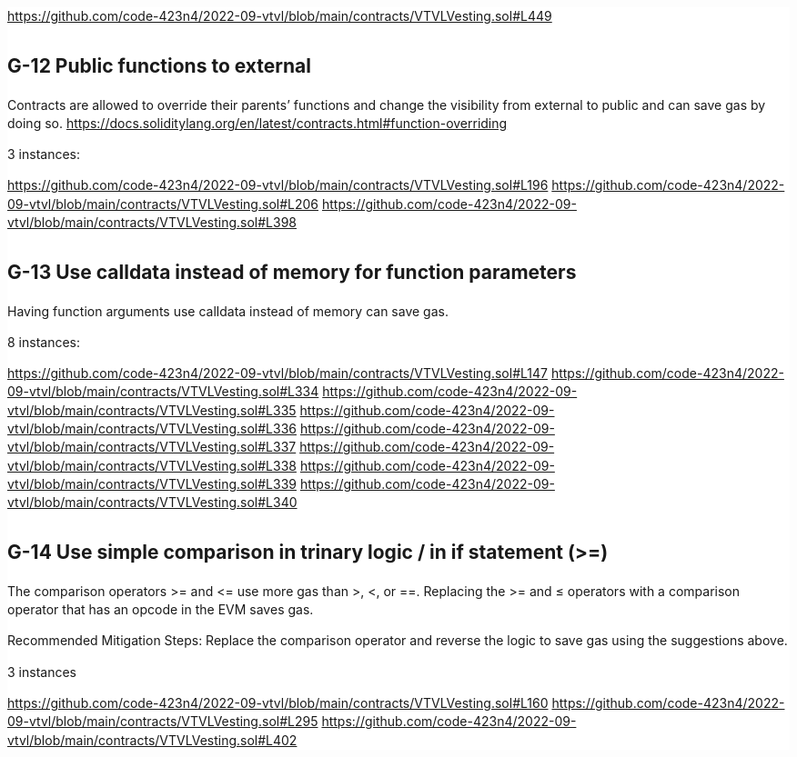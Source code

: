 https://github.com/code-423n4/2022-09-vtvl/blob/main/contracts/VTVLVesting.sol#L449



## G-12 Public functions to external

Contracts are allowed to override their parents’ functions and change the visibility from external to public and can save gas by doing so. 
https://docs.soliditylang.org/en/latest/contracts.html#function-overriding

3 instances:

https://github.com/code-423n4/2022-09-vtvl/blob/main/contracts/VTVLVesting.sol#L196
https://github.com/code-423n4/2022-09-vtvl/blob/main/contracts/VTVLVesting.sol#L206
https://github.com/code-423n4/2022-09-vtvl/blob/main/contracts/VTVLVesting.sol#L398



## G-13 Use calldata instead of memory for function parameters

Having function arguments use calldata instead of memory can save gas. 

8 instances:

https://github.com/code-423n4/2022-09-vtvl/blob/main/contracts/VTVLVesting.sol#L147
https://github.com/code-423n4/2022-09-vtvl/blob/main/contracts/VTVLVesting.sol#L334
https://github.com/code-423n4/2022-09-vtvl/blob/main/contracts/VTVLVesting.sol#L335
https://github.com/code-423n4/2022-09-vtvl/blob/main/contracts/VTVLVesting.sol#L336
https://github.com/code-423n4/2022-09-vtvl/blob/main/contracts/VTVLVesting.sol#L337
https://github.com/code-423n4/2022-09-vtvl/blob/main/contracts/VTVLVesting.sol#L338
https://github.com/code-423n4/2022-09-vtvl/blob/main/contracts/VTVLVesting.sol#L339
https://github.com/code-423n4/2022-09-vtvl/blob/main/contracts/VTVLVesting.sol#L340


## G-14 Use simple comparison in trinary logic / in if statement (>=)

The comparison operators >= and <= use more gas than >, <, or ==. Replacing the >= and ≤ operators with a comparison operator that has an opcode in the EVM saves gas. 

Recommended Mitigation Steps: Replace the comparison operator and reverse the logic to save gas using the suggestions above.

3 instances

https://github.com/code-423n4/2022-09-vtvl/blob/main/contracts/VTVLVesting.sol#L160
https://github.com/code-423n4/2022-09-vtvl/blob/main/contracts/VTVLVesting.sol#L295
https://github.com/code-423n4/2022-09-vtvl/blob/main/contracts/VTVLVesting.sol#L402

